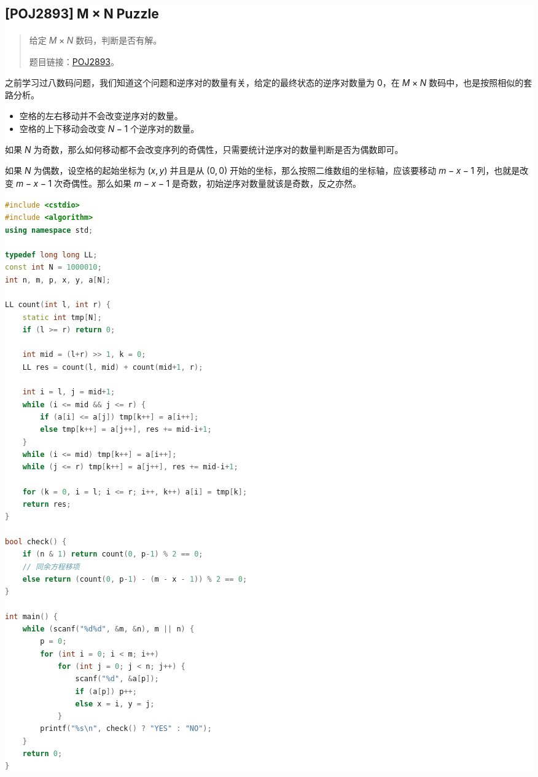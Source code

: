 ```cpp
```

## [POJ2893] M × N Puzzle

> 给定 $M\times N$ 数码，判断是否有解。
>
> 题目链接：[POJ2893](http://poj.org/problem?id=2893)。

之前学习过八数码问题，我们知道这个问题和逆序对的数量有关，给定的最终状态的逆序对数量为 $0$，在 $M\times N$ 数码中，也是按照相似的套路分析。

+ 空格的左右移动并不会改变逆序对的数量。
+ 空格的上下移动会改变 $N-1$ 个逆序对的数量。

如果 $N$ 为奇数，那么如何移动都不会改变序列的奇偶性，只需要统计逆序对的数量判断是否为偶数即可。

如果 $N$ 为偶数，设空格的起始坐标为 $(x,y)$ 并且是从 $(0, 0)$ 开始的坐标，那么按照二维数组的坐标轴，应该要移动 $m-x-1$ 列，也就是改变 $m-x-1$ 次奇偶性。那么如果 $m-x-1$ 是奇数，初始逆序对数量就该是奇数，反之亦然。

```cpp
#include <cstdio>
#include <algorithm>
using namespace std;

typedef long long LL;
const int N = 1000010;
int n, m, p, x, y, a[N];

LL count(int l, int r) {
    static int tmp[N];
    if (l >= r) return 0;

    int mid = (l+r) >> 1, k = 0;
    LL res = count(l, mid) + count(mid+1, r);

    int i = l, j = mid+1;
    while (i <= mid && j <= r) {
        if (a[i] <= a[j]) tmp[k++] = a[i++];
        else tmp[k++] = a[j++], res += mid-i+1;
    }
    while (i <= mid) tmp[k++] = a[i++];
    while (j <= r) tmp[k++] = a[j++], res += mid-i+1;

    for (k = 0, i = l; i <= r; i++, k++) a[i] = tmp[k];
    return res;
}

bool check() {
    if (n & 1) return count(0, p-1) % 2 == 0;
    // 同余方程移项
    else return (count(0, p-1) - (m - x - 1)) % 2 == 0;
}

int main() {
    while (scanf("%d%d", &m, &n), m || n) {
        p = 0;
        for (int i = 0; i < m; i++)
            for (int j = 0; j < n; j++) {
                scanf("%d", &a[p]);
                if (a[p]) p++;
                else x = i, y = j;
            }
        printf("%s\n", check() ? "YES" : "NO");
    }
    return 0;
}
```